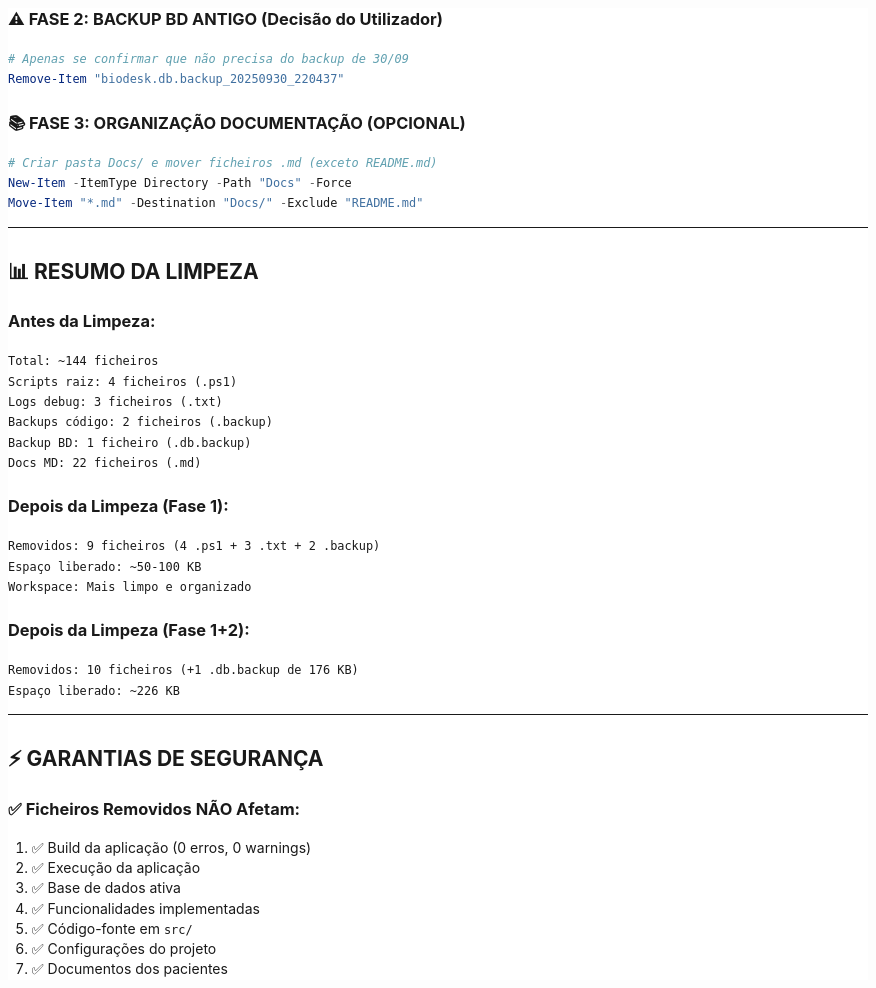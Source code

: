
### ⚠️ FASE 2: BACKUP BD ANTIGO (Decisão do Utilizador)
```powershell
# Apenas se confirmar que não precisa do backup de 30/09
Remove-Item "biodesk.db.backup_20250930_220437"
```

### 📚 FASE 3: ORGANIZAÇÃO DOCUMENTAÇÃO (OPCIONAL)
```powershell
# Criar pasta Docs/ e mover ficheiros .md (exceto README.md)
New-Item -ItemType Directory -Path "Docs" -Force
Move-Item "*.md" -Destination "Docs/" -Exclude "README.md"
```

---

## 📊 RESUMO DA LIMPEZA

### Antes da Limpeza:
```
Total: ~144 ficheiros
Scripts raiz: 4 ficheiros (.ps1)
Logs debug: 3 ficheiros (.txt)
Backups código: 2 ficheiros (.backup)
Backup BD: 1 ficheiro (.db.backup)
Docs MD: 22 ficheiros (.md)
```

### Depois da Limpeza (Fase 1):
```
Removidos: 9 ficheiros (4 .ps1 + 3 .txt + 2 .backup)
Espaço liberado: ~50-100 KB
Workspace: Mais limpo e organizado
```

### Depois da Limpeza (Fase 1+2):
```
Removidos: 10 ficheiros (+1 .db.backup de 176 KB)
Espaço liberado: ~226 KB
```

---

## ⚡ GARANTIAS DE SEGURANÇA

### ✅ Ficheiros Removidos NÃO Afetam:
1. ✅ Build da aplicação (0 erros, 0 warnings)
2. ✅ Execução da aplicação
3. ✅ Base de dados ativa
4. ✅ Funcionalidades implementadas
5. ✅ Código-fonte em `src/`
6. ✅ Configurações do projeto
7. ✅ Documentos dos pacientes
